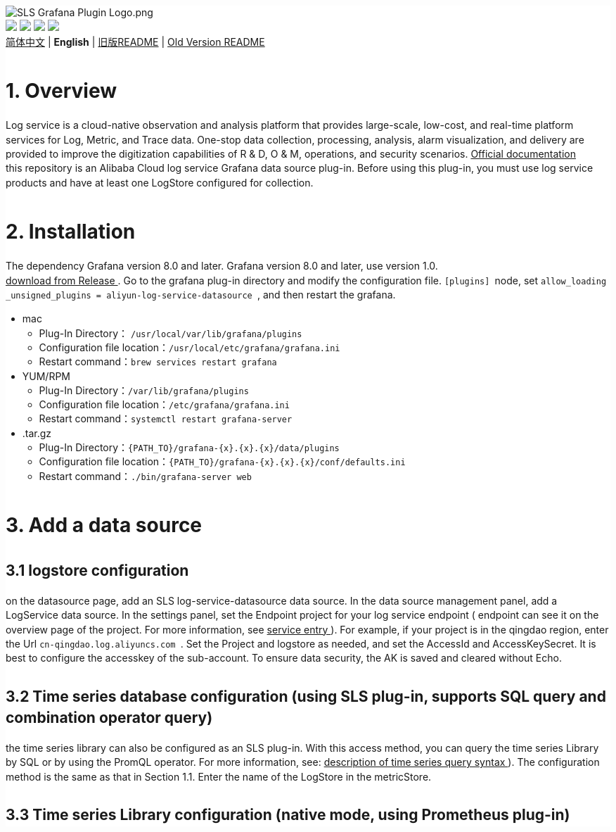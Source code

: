 ![SLS Grafana Plugin Logo.png](https://cdn.nlark.com/yuque/0/2023/png/21832175/1690462492110-78e3adec-4590-4ed8-9a13-c6ca545a3a25.png#averageHue=%2355310a&clientId=u91823d39-f9eb-4&from=drop&id=u22ff0de1&originHeight=1017&originWidth=2406&originalType=binary&ratio=1&rotation=0&showTitle=false&size=311629&status=done&style=none&taskId=ud80003b6-4819-425a-b71a-1cdf7c275cd&title=)<br />![](https://cdn.nlark.com/yuque/0/2023/svg/21832175/1690467960421-5a835456-c164-48c0-afc7-f440e7d8f0ba.svg#clientId=u48c6b2ce-629b-4&id=grEbM&originHeight=20&originWidth=60&originalType=binary&ratio=1&rotation=0&showTitle=false&status=done&style=none&taskId=u71feb3fe-85b6-459a-bfc1-6edaf506cd4&title=) ![](https://cdn.nlark.com/yuque/0/2023/svg/21832175/1690467960433-386f2dfa-1c97-44b6-88dd-f3ff4c04858b.svg#clientId=u48c6b2ce-629b-4&id=nAWkL&originHeight=20&originWidth=110&originalType=binary&ratio=1&rotation=0&showTitle=false&status=done&style=none&taskId=u01e0568b-1821-4e0e-a787-fea3396ec9d&title=) ![](https://cdn.nlark.com/yuque/0/2023/svg/21832175/1690467960408-8d0bd40a-aede-4f88-b33e-e5ccf6cdf71e.svg#clientId=u48c6b2ce-629b-4&id=t80B3&originHeight=20&originWidth=76&originalType=binary&ratio=1&rotation=0&showTitle=false&status=done&style=none&taskId=u11a46765-f095-47d7-b67e-fbc0207a8d1&title=) ![](https://cdn.nlark.com/yuque/0/2023/svg/21832175/1690467961033-bd93fd7c-2aca-494b-bd94-77e8beb3e5e1.svg#clientId=u48c6b2ce-629b-4&id=z18xX&originHeight=20&originWidth=170&originalType=binary&ratio=1&rotation=0&showTitle=false&status=done&style=none&taskId=ue71c4b7a-ad08-4516-b696-31afab5f93c&title=)<br />[简体中文](https://github.com/aliyun/aliyun-log-grafana-datasource-plugin/blob/master/README.md) | **English** | [旧版README](https://github.com/aliyun/aliyun-log-grafana-datasource-plugin/blob/master/old_README_CN.md) | [Old Version README](https://github.com/aliyun/aliyun-log-grafana-datasource-plugin/blob/master/old_README.md)
<a name="eI2lI"></a>
# 1. Overview 
Log service is a cloud-native observation and analysis platform that provides large-scale, low-cost, and real-time platform services for Log, Metric, and Trace data. One-stop data collection, processing, analysis, alarm visualization, and delivery are provided to improve the digitization capabilities of R &amp; D, O &amp; M, operations, and security scenarios. [Official documentation ](https://www.aliyun.com/product/sls)<br />this repository is an Alibaba Cloud log service Grafana data source plug-in. Before using this plug-in, you must use log service products and have at least one LogStore configured for collection.
<a name="zsCS1"></a>
# 2. Installation
The dependency Grafana version 8.0 and later. Grafana version 8.0 and later, use version 1.0. <br /> [download from Release ](https://github.com/aliyun/aliyun-log-grafana-datasource-plugin/releases). Go to the grafana plug-in directory and modify the configuration file. `[plugins] `node, set `allow_loading_unsigned_plugins = aliyun-log-service-datasource `, and then restart the grafana.

- mac 
   - Plug-In Directory： `/usr/local/var/lib/grafana/plugins`
   - Configuration file location：`/usr/local/etc/grafana/grafana.ini`
   - Restart command：`brew services restart grafana`
- YUM/RPM
   - Plug-In Directory：`/var/lib/grafana/plugins`
   - Configuration file location：`/etc/grafana/grafana.ini`
   - Restart command：`systemctl restart grafana-server`
- .tar.gz 
   - Plug-In Directory：`{PATH_TO}/grafana-{x}.{x}.{x}/data/plugins`
   - Configuration file location：`{PATH_TO}/grafana-{x}.{x}.{x}/conf/defaults.ini`
   - Restart command：`./bin/grafana-server web`
<a name="t92KT"></a>
# 3. Add a data source 
<a name="YihL2"></a>
## 3.1 logstore configuration 
on the datasource page, add an SLS log-service-datasource data source. In the data source management panel, add a LogService data source. In the settings panel, set the Endpoint project for your log service endpoint ( endpoint can see it on the overview page of the project. For more information, see [service entry ](https://help.aliyun.com/document_detail/29008.htm#reference-wgx-pwq-zdb)). For example, if your project is in the qingdao region, enter the Url `cn-qingdao.log.aliyuncs.com `. Set the Project and logstore as needed, and set the AccessId and AccessKeySecret. It is best to configure the accesskey of the sub-account. To ensure data security, the AK is saved and cleared without Echo.
<a name="oxIOY"></a>
## 3.2 Time series database configuration (using SLS plug-in, supports SQL query and combination operator query) 
the time series library can also be configured as an SLS plug-in. With this access method, you can query the time series Library by SQL or by using the PromQL operator. For more information, see: [description of time series query syntax ](https://help.aliyun.com/document_detail/171763.html)). The configuration method is the same as that in Section 1.1. Enter the name of the LogStore in the metricStore.
<a name="YLNV4"></a>
## 3.3 Time series Library configuration (native mode, using Prometheus plug-in) 
